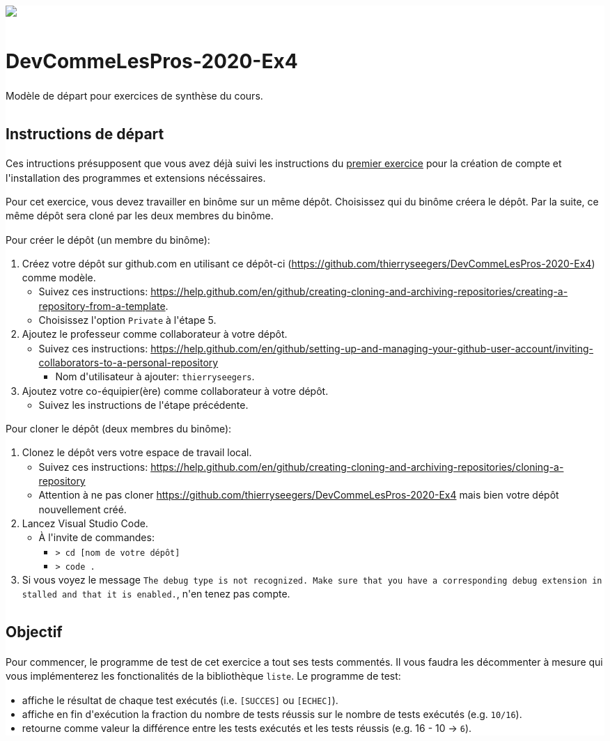 ![](https://github.com/thierryseegers/DevCommeLesPros-2020-Ex4/workflows/Test%20master/badge.svg)

# DevCommeLesPros-2020-Ex4

Modèle de départ pour exercices de synthèse du cours.

## Instructions de départ

Ces intructions présupposent que vous avez déjà suivi les instructions du [premier exercice](https://github.com/thierryseegers/DevCommeLesPros-2020-Ex1) pour la création de compte et l'installation des programmes et extensions nécéssaires.

Pour cet exercice, vous devez travailler en binôme sur un même dépôt.
Choisissez qui du binôme créera le dépôt.
Par la suite, ce même dépôt sera cloné par les deux membres du binôme.

Pour créer le dépôt (un membre du binôme):
1. Créez votre dépôt sur github.com en utilisant ce dépôt-ci (https://github.com/thierryseegers/DevCommeLesPros-2020-Ex4) comme modèle.
    - Suivez ces instructions: https://help.github.com/en/github/creating-cloning-and-archiving-repositories/creating-a-repository-from-a-template.
    - Choisissez l'option `Private` à l'étape 5.
1. Ajoutez le professeur comme collaborateur à votre dépôt.
    - Suivez ces instructions: https://help.github.com/en/github/setting-up-and-managing-your-github-user-account/inviting-collaborators-to-a-personal-repository
        - Nom d'utilisateur à ajouter: `thierryseegers`.
1. Ajoutez votre co-équipier(ère) comme collaborateur à votre dépôt.
    - Suivez les instructions de l'étape précédente.

Pour cloner le dépôt (deux membres du binôme):
1. Clonez le dépôt vers votre espace de travail local.
    - Suivez ces instructions: https://help.github.com/en/github/creating-cloning-and-archiving-repositories/cloning-a-repository
    - Attention à ne pas cloner https://github.com/thierryseegers/DevCommeLesPros-2020-Ex4 mais bien votre dépôt nouvellement créé.
1. Lancez Visual Studio Code.
    - À l'invite de commandes:
        - `> cd [nom de votre dépôt]`
        - `> code .`
1. Si vous voyez le message `The debug type is not recognized. Make sure that you have a corresponding debug extension installed and that it is enabled.`, n'en tenez pas compte.


## Objectif

Pour commencer, le programme de test de cet exercice a tout ses tests commentés.
Il vous faudra les décommenter à mesure qui vous implémenterez les fonctionalités de la bibliothèque `liste`. Le programme de test:
- affiche le résultat de chaque test exécutés (i.e. `[SUCCES]` ou `[ECHEC]`).
- affiche en fin d'exécution la fraction du nombre de tests réussis sur le nombre de tests exécutés (e.g. `10/16`).
- retourne comme valeur la différence entre les tests exécutés et les tests réussis (e.g. 16 - 10 -> `6`).
